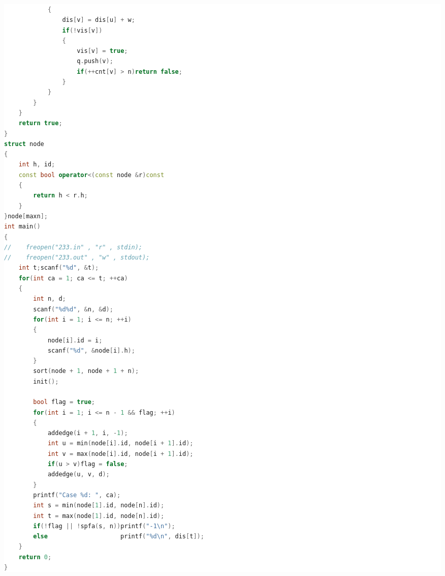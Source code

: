 ```cpp
            {
                dis[v] = dis[u] + w;
                if(!vis[v])
                {
                    vis[v] = true;
                    q.push(v);
                    if(++cnt[v] > n)return false;
                }
            }
        }
    }
    return true;
}
struct node
{
    int h, id;
    const bool operator<(const node &r)const
    {
        return h < r.h;
    }
}node[maxn];
int main()
{
//    freopen("233.in" , "r" , stdin);
//    freopen("233.out" , "w" , stdout);
    int t;scanf("%d", &t);
    for(int ca = 1; ca <= t; ++ca)
    {
        int n, d;
        scanf("%d%d", &n, &d);
        for(int i = 1; i <= n; ++i)
        {
            node[i].id = i;
            scanf("%d", &node[i].h);
        }
        sort(node + 1, node + 1 + n);
        init();

        bool flag = true;
        for(int i = 1; i <= n - 1 && flag; ++i)
        {
            addedge(i + 1, i, -1);
            int u = min(node[i].id, node[i + 1].id);
            int v = max(node[i].id, node[i + 1].id);
            if(u > v)flag = false;
            addedge(u, v, d);
        }
        printf("Case %d: ", ca);
        int s = min(node[1].id, node[n].id);
        int t = max(node[1].id, node[n].id);
        if(!flag || !spfa(s, n))printf("-1\n");
        else                    printf("%d\n", dis[t]);
    }
    return 0;
}
```
